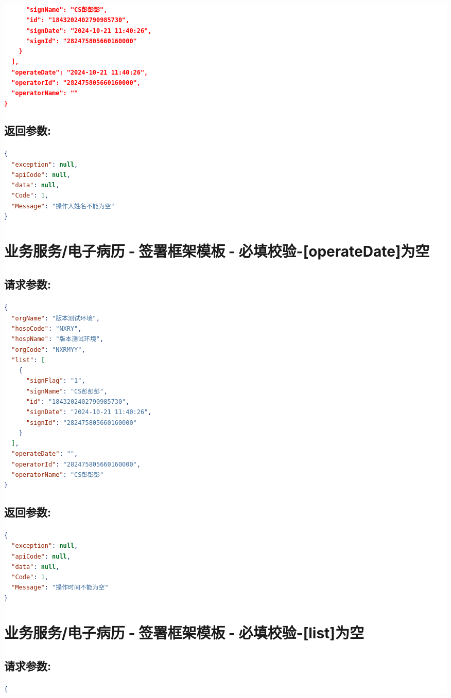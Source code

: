 ``` json
      "signName": "CS彭彭彭",
      "id": "1843202402790985730",
      "signDate": "2024-10-21 11:40:26",
      "signId": "282475805660160000"
    }
  ],
  "operateDate": "2024-10-21 11:40:26",
  "operatorId": "282475805660160000",
  "operatorName": ""
}
```
## 返回参数:
``` json
{
  "exception": null,
  "apiCode": null,
  "data": null,
  "Code": 1,
  "Message": "操作人姓名不能为空"
}
```
# 业务服务/电子病历 - 签署框架模板 - 必填校验-[operateDate]为空
## 请求参数:
``` json
{
  "orgName": "版本测试环境",
  "hospCode": "NXRY",
  "hospName": "版本测试环境",
  "orgCode": "NXRMYY",
  "list": [
    {
      "signFlag": "1",
      "signName": "CS彭彭彭",
      "id": "1843202402790985730",
      "signDate": "2024-10-21 11:40:26",
      "signId": "282475805660160000"
    }
  ],
  "operateDate": "",
  "operatorId": "282475805660160000",
  "operatorName": "CS彭彭彭"
}
```
## 返回参数:
``` json
{
  "exception": null,
  "apiCode": null,
  "data": null,
  "Code": 1,
  "Message": "操作时间不能为空"
}
```
# 业务服务/电子病历 - 签署框架模板 - 必填校验-[list]为空
## 请求参数:
``` json
{
```